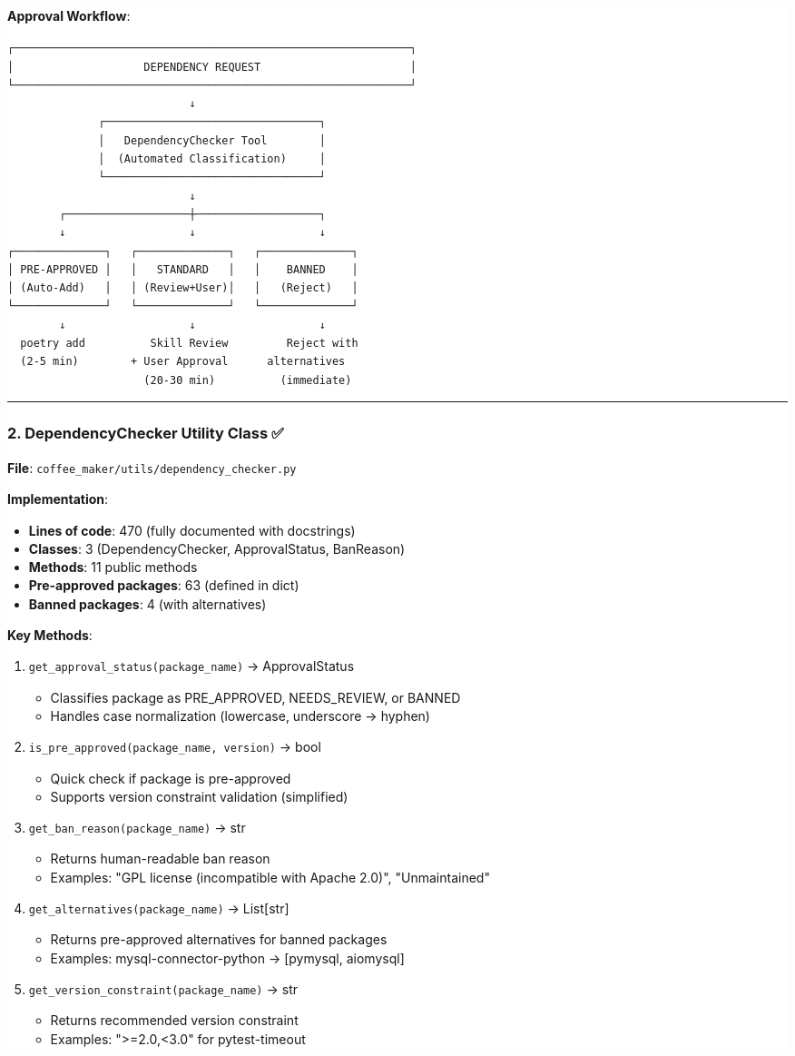 **Approval Workflow**:
```
┌─────────────────────────────────────────────────────────────┐
│                    DEPENDENCY REQUEST                       │
└─────────────────────────────────────────────────────────────┘
                            ↓
              ┌─────────────────────────────────┐
              │   DependencyChecker Tool        │
              │  (Automated Classification)     │
              └─────────────────────────────────┘
                            ↓
        ┌───────────────────┼───────────────────┐
        ↓                   ↓                   ↓
┌──────────────┐   ┌──────────────┐   ┌──────────────┐
│ PRE-APPROVED │   │   STANDARD   │   │    BANNED    │
│ (Auto-Add)   │   │ (Review+User)│   │   (Reject)   │
└──────────────┘   └──────────────┘   └──────────────┘
        ↓                   ↓                   ↓
  poetry add          Skill Review         Reject with
  (2-5 min)        + User Approval      alternatives
                     (20-30 min)          (immediate)
```

---

### 2. DependencyChecker Utility Class ✅

**File**: `coffee_maker/utils/dependency_checker.py`

**Implementation**:
- **Lines of code**: 470 (fully documented with docstrings)
- **Classes**: 3 (DependencyChecker, ApprovalStatus, BanReason)
- **Methods**: 11 public methods
- **Pre-approved packages**: 63 (defined in dict)
- **Banned packages**: 4 (with alternatives)

**Key Methods**:
1. `get_approval_status(package_name)` → ApprovalStatus
   - Classifies package as PRE_APPROVED, NEEDS_REVIEW, or BANNED
   - Handles case normalization (lowercase, underscore → hyphen)

2. `is_pre_approved(package_name, version)` → bool
   - Quick check if package is pre-approved
   - Supports version constraint validation (simplified)

3. `get_ban_reason(package_name)` → str
   - Returns human-readable ban reason
   - Examples: "GPL license (incompatible with Apache 2.0)", "Unmaintained"

4. `get_alternatives(package_name)` → List[str]
   - Returns pre-approved alternatives for banned packages
   - Examples: mysql-connector-python → [pymysql, aiomysql]

5. `get_version_constraint(package_name)` → str
   - Returns recommended version constraint
   - Examples: ">=2.0,<3.0" for pytest-timeout
